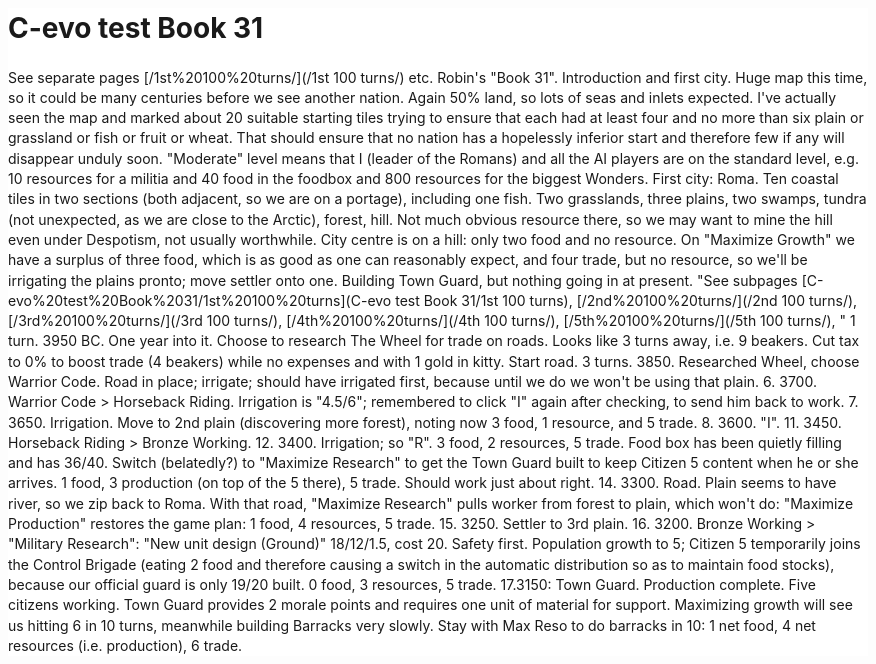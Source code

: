 # C-evo test Book 31

See separate pages [/1st%20100%20turns/](/1st 100 turns/) etc. 
Robin's "Book 31".
Introduction and first city.
Huge map this time, so it could be many centuries before we see another nation. Again 50% land, so lots of seas and inlets expected. I've actually seen the map and marked about 20 suitable starting tiles trying to ensure that each had at least four and no more than six plain or grassland or fish or fruit or wheat. That should ensure that no nation has a hopelessly inferior start and therefore few if any will disappear unduly soon.
"Moderate" level means that I (leader of the Romans) and all the AI players are on the standard level, e.g. 10 resources for a militia and 40 food in the foodbox and 800 resources for the biggest Wonders.
First city: Roma.
Ten coastal tiles in two sections (both adjacent, so we are on a portage), including one fish. Two grasslands, three plains, two swamps, tundra (not unexpected, as we are close to the Arctic), forest, hill. Not much obvious resource there, so we may want to mine the hill even under Despotism, not usually worthwhile. City centre is on a hill: only two food and no resource. On "Maximize Growth" we have a surplus of three food, which is as good as one can reasonably expect, and four trade, but no resource, so we'll be irrigating the plains pronto; move settler onto one.
Building Town Guard, but nothing going in at present.
"See subpages [C-evo%20test%20Book%2031/1st%20100%20turns](C-evo test Book 31/1st 100 turns), [/2nd%20100%20turns/](/2nd 100 turns/), [/3rd%20100%20turns/](/3rd 100 turns/), [/4th%20100%20turns/](/4th 100 turns/), [/5th%20100%20turns/](/5th 100 turns/), "
1 turn. 3950 BC.
One year into it. Choose to research The Wheel for trade on roads. Looks like 3 turns away, i.e. 9 beakers. Cut tax to 0% to boost trade (4 beakers) while no expenses and with 1 gold in kitty. Start road. 
3 turns. 3850.
Researched Wheel, choose Warrior Code. Road in place; irrigate; should have irrigated first, because until we do we won't be using that plain. 
6. 3700.
Warrior Code &gt; Horseback Riding. Irrigation is "4.5/6"; remembered to click "I" again after checking, to send him back to work.
7. 3650.
Irrigation. Move to 2nd plain (discovering more forest), noting now 3 food, 1 resource, and 5 trade. 
8. 3600.
"I". 
11. 3450.
Horseback Riding &gt; Bronze Working. 
12. 3400.
Irrigation; so "R". 3 food, 2 resources, 5 trade. Food box has been quietly filling and has 36/40. Switch (belatedly?) to "Maximize Research" to get the Town Guard built to keep Citizen 5 content when he or she arrives. 1 food, 3 production (on top of the 5 there), 5 trade. Should work just about right. 
14. 3300.
Road. Plain seems to have river, so we zip back to Roma. With that road, "Maximize Research" pulls worker from forest to plain, which won't do: "Maximize Production" restores the game plan: 1 food, 4 resources, 5 trade.
15. 3250.
Settler to 3rd plain.
16. 3200.
Bronze Working &gt; "Military Research": "New unit design (Ground)" 18/12/1.5, cost 20. Safety first. Population growth to 5; Citizen 5 temporarily joins the Control Brigade (eating 2 food and therefore causing a switch in the automatic distribution so as to maintain food stocks), because our official guard is only 19/20 built. 0 food, 3 resources, 5 trade. 
17.3150: Town Guard.
Production complete. Five citizens working. Town Guard provides 2 morale points and requires one unit of material for support. Maximizing growth will see us hitting 6 in 10 turns, meanwhile building Barracks very slowly. Stay with Max Reso to do barracks in 10: 1 net food, 4 net resources (i.e. production), 6 trade.